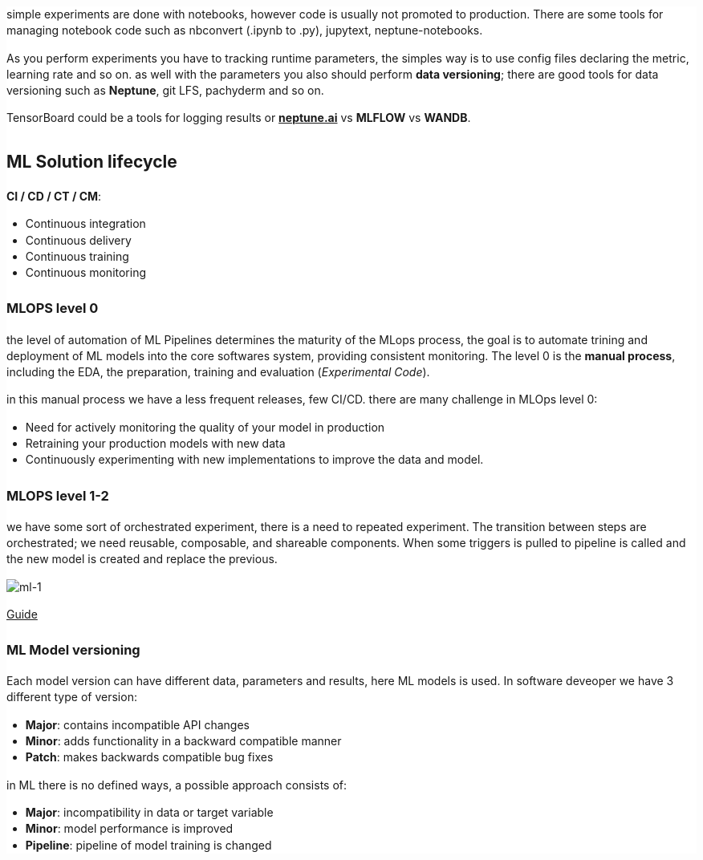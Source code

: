 simple experiments are done with notebooks, however code is usually not promoted to production. There are some tools for managing notebook code such as nbconvert (.ipynb to .py), jupytext, neptune-notebooks.

As you perform experiments you have to tracking runtime parameters, the simples way is to use config files declaring the metric, learning rate and so on. as well with the parameters you also should perform **data versioning**; there are good tools for data versioning such as **Neptune**, git LFS, pachyderm and so on. 

TensorBoard could be a tools for logging results or [**neptune.ai**](https://neptune.ai/product#what-is-metadata-store) vs **MLFLOW** vs **WANDB**.

## ML Solution lifecycle
**CI / CD / CT / CM**:

- Continuous integration
- Continuous delivery
- Continuous training
- Continuous monitoring

### MLOPS level 0
the level of automation of ML Pipelines determines the maturity of the MLops process, the goal is to automate trining and deployment of ML models into the core softwares system, providing consistent monitoring. The level 0 is the **manual process**, including the EDA, the preparation, training and evaluation (*Experimental Code*). 

in this manual process we have a less frequent releases, few CI/CD. there are many challenge in MLOps level 0:

- Need for actively monitoring the quality of your model in production
- Retraining your production models with new data
- Continuously experimenting with new implementations to improve the data and model.

### MLOPS level 1-2
we have some sort of orchestrated experiment, there is a need to repeated experiment. The transition between steps are orchestrated; we need reusable, composable, and shareable components. When some triggers is pulled to pipeline is called and the new model is created and replace the previous. 

![ml-1]({{site.baseurl}}/assets/images/MLOPS/ml-1.PNG)


[Guide](https://neptune.ai/blog/mlops)

### ML Model versioning
Each model version can have different data, parameters and results, here ML models is used. In software deveoper we have 3 different type of version:

- **Major**: contains incompatible API changes
- **Minor**: adds functionality in a backward compatible manner
- **Patch**: makes backwards compatible bug fixes

in ML there is no defined ways, a possible approach consists of:

- **Major**: incompatibility in data or target variable
- **Minor**: model performance is improved
- **Pipeline**: pipeline of model training is changed
